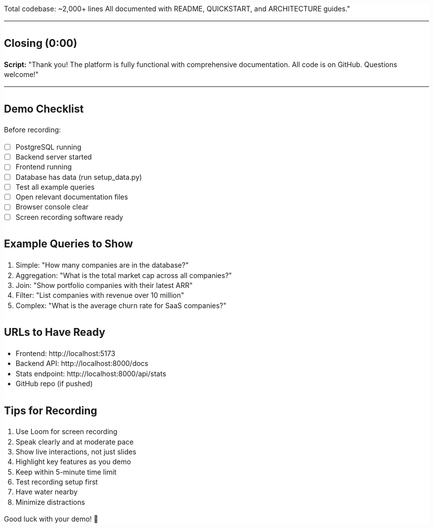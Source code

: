 Total codebase: ~2,000+ lines
All documented with README, QUICKSTART, and ARCHITECTURE guides."

---

## Closing (0:00)

**Script:**
"Thank you! The platform is fully functional with comprehensive documentation. All code is on GitHub. Questions welcome!"

---

## Demo Checklist

Before recording:

- [ ] PostgreSQL running
- [ ] Backend server started
- [ ] Frontend running
- [ ] Database has data (run setup_data.py)
- [ ] Test all example queries
- [ ] Open relevant documentation files
- [ ] Browser console clear
- [ ] Screen recording software ready

## Example Queries to Show

1. Simple: "How many companies are in the database?"
2. Aggregation: "What is the total market cap across all companies?"
3. Join: "Show portfolio companies with their latest ARR"
4. Filter: "List companies with revenue over 10 million"
5. Complex: "What is the average churn rate for SaaS companies?"

## URLs to Have Ready

- Frontend: http://localhost:5173
- Backend API: http://localhost:8000/docs
- Stats endpoint: http://localhost:8000/api/stats
- GitHub repo (if pushed)

## Tips for Recording

1. Use Loom for screen recording
2. Speak clearly and at moderate pace
3. Show live interactions, not just slides
4. Highlight key features as you demo
5. Keep within 5-minute time limit
6. Test recording setup first
7. Have water nearby
8. Minimize distractions

Good luck with your demo! 🚀
